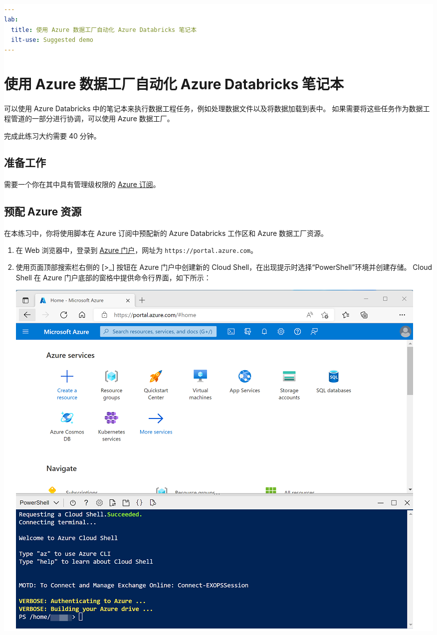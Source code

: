 ```yaml
---
lab:
  title: 使用 Azure 数据工厂自动化 Azure Databricks 笔记本
  ilt-use: Suggested demo
---
```


# 使用 Azure 数据工厂自动化 Azure Databricks 笔记本

可以使用 Azure Databricks 中的笔记本来执行数据工程任务，例如处理数据文件以及将数据加载到表中。 如果需要将这些任务作为数据工程管道的一部分进行协调，可以使用 Azure 数据工厂。

完成此练习大约需要 40 分钟。

## 准备工作

需要一个你在其中具有管理级权限的 [Azure 订阅](https://azure.microsoft.com/free)。

## 预配 Azure 资源

在本练习中，你将使用脚本在 Azure 订阅中预配新的 Azure Databricks 工作区和 Azure 数据工厂资源。

1. 在 Web 浏览器中，登录到 [Azure 门户](https://portal.azure.com)，网址为 `https://portal.azure.com`。
2. 使用页面顶部搜索栏右侧的 [\>_] 按钮在 Azure 门户中创建新的 Cloud Shell，在出现提示时选择“PowerShell”环境并创建存储。 Cloud Shell 在 Azure 门户底部的窗格中提供命令行界面，如下所示：

    ![具有 Cloud Shell 窗格的 Azure 门户](./images/cloud-shell.png)
